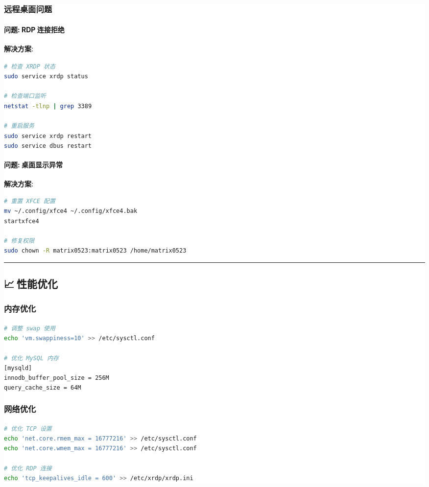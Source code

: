 ### 远程桌面问题

#### 问题: RDP 连接拒绝
**解决方案**:
```bash
# 检查 XRDP 状态
sudo service xrdp status

# 检查端口监听
netstat -tlnp | grep 3389

# 重启服务
sudo service xrdp restart
sudo service dbus restart
```

#### 问题: 桌面显示异常
**解决方案**:
```bash
# 重置 XFCE 配置
mv ~/.config/xfce4 ~/.config/xfce4.bak
startxfce4

# 修复权限
sudo chown -R matrix0523:matrix0523 /home/matrix0523
```

---

## 📈 性能优化

### 内存优化
```bash
# 调整 swap 使用
echo 'vm.swappiness=10' >> /etc/sysctl.conf

# 优化 MySQL 内存
[mysqld]
innodb_buffer_pool_size = 256M
query_cache_size = 64M
```

### 网络优化
```bash
# 优化 TCP 设置
echo 'net.core.rmem_max = 16777216' >> /etc/sysctl.conf
echo 'net.core.wmem_max = 16777216' >> /etc/sysctl.conf

# 优化 RDP 连接
echo 'tcp_keepalives_idle = 600' >> /etc/xrdp/xrdp.ini
```
